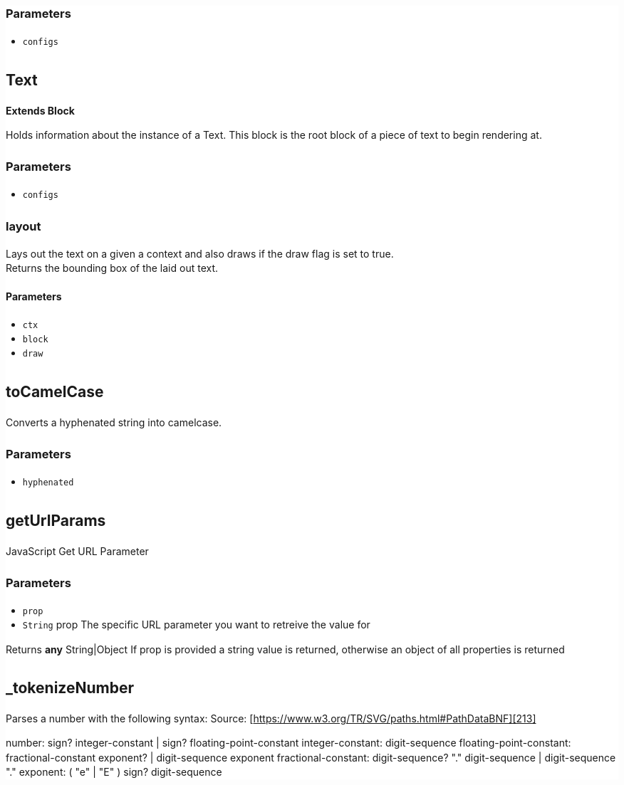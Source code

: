 ### Parameters

-   `configs`  

## Text

**Extends Block**

Holds information about the instance of a Text.  This block is the root block 
of a piece of text to begin rendering at.

### Parameters

-   `configs`  

### layout

Lays out the text on a given a context and also draws if the draw flag 
is set to true.  
Returns the bounding box of the laid out text.

#### Parameters

-   `ctx`  
-   `block`  
-   `draw`  

## toCamelCase

Converts a hyphenated string into camelcase.

### Parameters

-   `hyphenated`  

## getUrlParams

JavaScript Get URL Parameter

### Parameters

-   `prop`  
-   `String`  prop The specific URL parameter you want to retreive the value for

Returns **any** String|Object If prop is provided a string value is returned, otherwise an object of all properties is returned

## \_tokenizeNumber

Parses a number with the following syntax:
Source: [https://www.w3.org/TR/SVG/paths.html#PathDataBNF][213]

 number:
     sign? integer-constant
     | sign? floating-point-constant
 integer-constant:   digit-sequence
 floating-point-constant:
     fractional-constant exponent?
     | digit-sequence exponent
 fractional-constant:
     digit-sequence? "." digit-sequence
     | digit-sequence "."
 exponent: ( "e" | "E" ) sign? digit-sequence

[1]: #controller
[2]: #controller-1
[3]: #controller-2
[4]: #controller-3
[5]: #loadfromurl
[6]: #parameters
[7]: #loadelement
[8]: #parameters-1
[9]: #controller-4
[10]: #controller-5
[11]: #controller-6
[12]: #controller-7
[13]: #controller-8
[14]: #controller-9
[15]: #controller-10
[16]: #controller-11
[17]: #controller-12
[18]: #controller-13
[19]: #controller-14
[20]: #controller-15
[21]: #controller-16
[22]: #controller-17
[23]: #property
[24]: #parameters-2
[25]: #clone
[26]: #set
[27]: #parameters-3
[28]: #markupdated
[29]: #element
[30]: #newinstance
[31]: #clone-1
[32]: #hasparent
[33]: #foreachchild
[34]: #parameters-4
[35]: #inherit
[36]: #parameters-5
[37]: #isinherited
[38]: #parameters-6
[39]: #uuid
[40]: #getmetadata
[41]: #parameters-7
[42]: #setmetadata
[43]: #parameters-8
[44]: #adddef
[45]: #parameters-9
[46]: #getdef
[47]: #parameters-10
[48]: #add
[49]: #parameters-11
[50]: #remove
[51]: #parameters-12
[52]: #changeindexto
[53]: #parameters-13
[54]: #bringforward
[55]: #parameters-14
[56]: #sendbackward
[57]: #parameters-15
[58]: #bringtofront
[59]: #parameters-16
[60]: #sendtoback
[61]: #parameters-17
[62]: #shapecontroller
[63]: #parameters-18
[64]: #gethitinfo
[65]: #parameters-19
[66]: #validatebefore
[67]: #parameters-20
[68]: #enter
[69]: #parameters-21
[70]: #getstate
[71]: #parameters-22
[72]: #registerstate
[73]: #parameters-23
[74]: #globaltransform
[75]: #settransform
[76]: #parameters-24
[77]: #transform
[78]: #parameters-25
[79]: #applystyles
[80]: #parameters-26
[81]: #shape
[82]: #parameters-27
[83]: #setbounds
[84]: #parameters-28
[85]: #containspoint
[86]: #parameters-29
[87]: #group
[88]: #parameters-30
[89]: #scene
[90]: #parameters-31
[91]: #path
[92]: #parameters-32
[93]: #addcomponent
[94]: #parameters-33
[95]: #pathcomponent
[96]: #parameters-34
[97]: #previouschanged
[98]: #svgarctocomponent
[99]: #parameters-35
[100]: #ellipticalarccomponent
[101]: #parameters-36
[102]: #bringforward-1
[103]: #sendbackward-1
[104]: #bringtofront-1
[105]: #sendtoback-1
[106]: #group-1
[107]: #ungroup
[108]: #regroup
[109]: #copytoclipboard
[110]: #parameters-37
[111]: #pastefromclipboard
[112]: #constructor
[113]: #parameters-38
[114]: #set-1
[115]: #parameters-39
[116]: #apply
[117]: #parameters-40
[118]: #copy
[119]: #multiply
[120]: #parameters-41
[121]: #translate
[122]: #parameters-42
[123]: #skew
[124]: #parameters-43
[125]: #rotate
[126]: #parameters-44
[127]: #union
[128]: #parameters-45
[129]: #intersect
[130]: #parameters-46
[131]: #containspoint-1
[132]: #parameters-47
[133]: #intersects
[134]: #parameters-48
[135]: #centertoendpoints
[136]: #parameters-49
[137]: #endpointstocenter
[138]: #parameters-50
[139]: #anglebetweenvectors
[140]: #parameters-51
[141]: #fmod
[142]: #parameters-52
[143]: #refreshconstraints
[144]: #parameters-53
[145]: #hasconstraints
[146]: #parameters-54
[147]: #removeconstraints
[148]: #parameters-55
[149]: #controller-18
[150]: #parsecssstyles
[151]: #parameters-56
[152]: #processstyleattributes
[153]: #parameters-57
[154]: #layout
[155]: #parameters-58
[156]: #boundingbox
[157]: #preformattedlayout
[158]: #parameters-59
[159]: #wrappedlayout
[160]: #pathlayout
[161]: #block
[162]: #parameters-60
[163]: #text
[164]: #parameters-61
[165]: #layout-1
[166]: #parameters-62
[167]: #tocamelcase
[168]: #parameters-63
[169]: #geturlparams
[170]: #parameters-64
[171]: #_tokenizenumber
[172]: #ensuretoken
[173]: #parameters-65
[174]: #pane
[175]: #parameters-66
[176]: #toscreen
[177]: #parameters-67
[178]: #remove-1
[179]: #clear
[180]: #parameters-68
[181]: #needsrepaint
[182]: #parameters-69
[183]: #draw
[184]: #parameters-70
[185]: #shapeindex
[186]: #parameters-71
[187]: #forshapesinviewport
[188]: #parameters-72
[189]: #shapeexists
[190]: #parameters-73
[191]: #add-1
[192]: #parameters-74
[193]: #remove-2
[194]: #parameters-75
[195]: #getshape
[196]: #parameters-76
[197]: #getshapeat
[198]: #parameters-77
[199]: #stage
[200]: #parameters-78
[201]: #viewportpanningstate
[202]: #parameters-79
[203]: #creatingshapestate
[204]: #parameters-80
[205]: https://developer.mozilla.org/docs/Web/JavaScript/Reference/Global_Objects/String
[206]: #property
[207]: #element
[208]: https://developer.mozilla.org/docs/Web/JavaScript/Reference/Statements/function
[209]: https://developer.mozilla.org/docs/Web/JavaScript/Reference/Global_Objects/Object
[210]: https://www.w3.org/TR/SVG11/implnote.html#ArcConversionCenterToEndpoint
[211]: https://www.w3.org/TR/SVG11/implnote.html#ArcConversionEndpointToCenter
[212]: https://www.w3.org/TR/SVG2/text.html#TextLayoutPath
[213]: https://www.w3.org/TR/SVG/paths.html#PathDataBNF